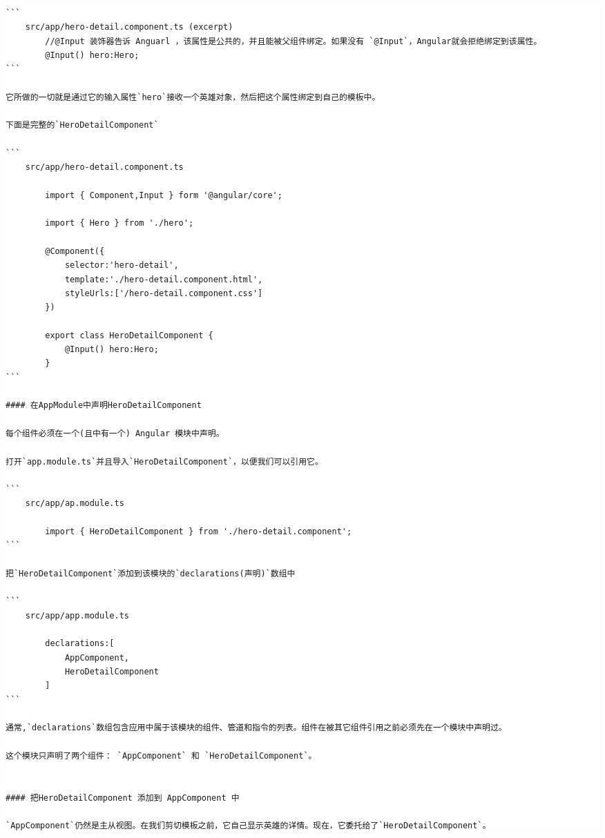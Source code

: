 	```
		src/app/hero-detail.component.ts (excerpt)
			//@Input 装饰器告诉 Anguarl ，该属性是公共的，并且能被父组件绑定。如果没有 `@Input`，Angular就会拒绝绑定到该属性。
			@Input() hero:Hero;
	```
	
	它所做的一切就是通过它的输入属性`hero`接收一个英雄对象，然后把这个属性绑定到自己的模板中。
	
	下面是完整的`HeroDetailComponent` 
	
	```
		src/app/hero-detail.component.ts 
		
			import { Component,Input } form '@angular/core';
			
			import { Hero } from './hero';
			
			@Component({
				selector:'hero-detail',
				template:'./hero-detail.component.html',
				styleUrls:['/hero-detail.component.css']
			})
			
			export class HeroDetailComponent {
				@Input() hero:Hero;
			}
	```
	
	#### 在AppModule中声明HeroDetailComponent
	
	每个组件必须在一个(且中有一个) Angular 模块中声明。
	
	打开`app.module.ts`并且导入`HeroDetailComponent`，以便我们可以引用它。
	
	```
		src/app/ap.module.ts 
			
			import { HeroDetailComponent } from './hero-detail.component';
	```
	
	把`HeroDetailComponent`添加到该模块的`declarations(声明)`数组中
	
	```
		src/app/app.module.ts
		
			declarations:[
				AppComponent,
				HeroDetailComponent
			]
	```
	
	通常,`declarations`数组包含应用中属于该模块的组件、管道和指令的列表。组件在被其它组件引用之前必须先在一个模块中声明过。
	
	这个模块只声明了两个组件： `AppComponent` 和 `HeroDetailComponent`。
	
	
	#### 把HeroDetailComponent 添加到 AppComponent 中 
	
	`AppComponent`仍然是主从视图。在我们剪切模板之前，它自己显示英雄的详情。现在，它委托给了`HeroDetailComponent`。
	